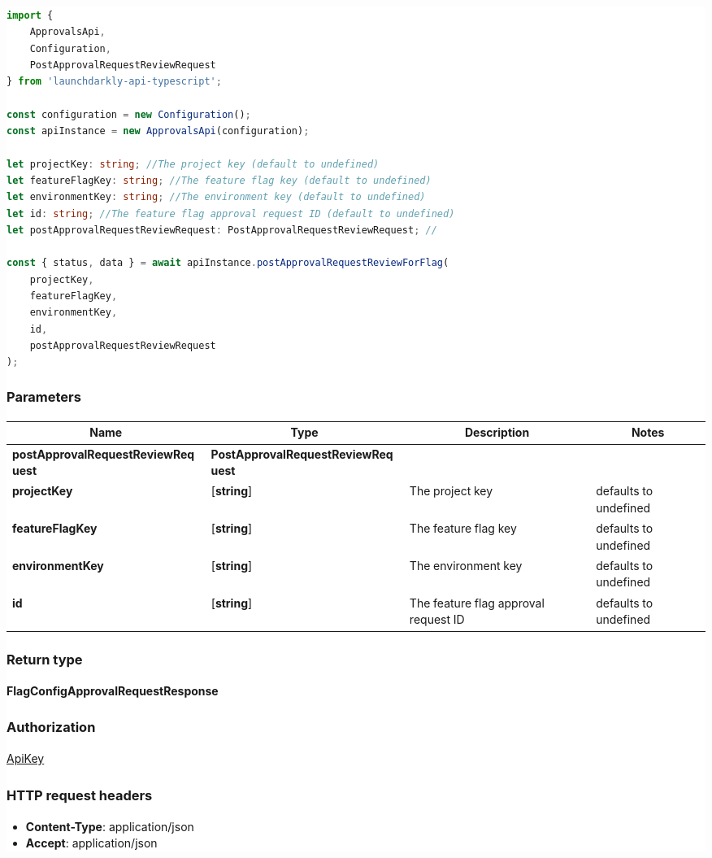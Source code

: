```typescript
import {
    ApprovalsApi,
    Configuration,
    PostApprovalRequestReviewRequest
} from 'launchdarkly-api-typescript';

const configuration = new Configuration();
const apiInstance = new ApprovalsApi(configuration);

let projectKey: string; //The project key (default to undefined)
let featureFlagKey: string; //The feature flag key (default to undefined)
let environmentKey: string; //The environment key (default to undefined)
let id: string; //The feature flag approval request ID (default to undefined)
let postApprovalRequestReviewRequest: PostApprovalRequestReviewRequest; //

const { status, data } = await apiInstance.postApprovalRequestReviewForFlag(
    projectKey,
    featureFlagKey,
    environmentKey,
    id,
    postApprovalRequestReviewRequest
);
```

### Parameters

|Name | Type | Description  | Notes|
|------------- | ------------- | ------------- | -------------|
| **postApprovalRequestReviewRequest** | **PostApprovalRequestReviewRequest**|  | |
| **projectKey** | [**string**] | The project key | defaults to undefined|
| **featureFlagKey** | [**string**] | The feature flag key | defaults to undefined|
| **environmentKey** | [**string**] | The environment key | defaults to undefined|
| **id** | [**string**] | The feature flag approval request ID | defaults to undefined|


### Return type

**FlagConfigApprovalRequestResponse**

### Authorization

[ApiKey](../README.md#ApiKey)

### HTTP request headers

 - **Content-Type**: application/json
 - **Accept**: application/json

